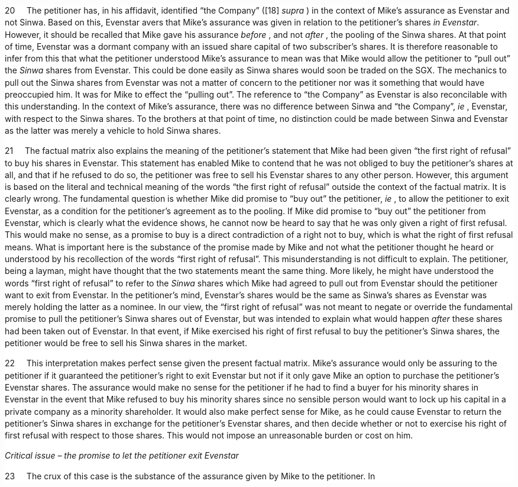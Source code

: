 
20     The petitioner has, in his affidavit, identified “the Company” ([18] _supra_ ) in the context of Mike’s assurance as Evenstar and not Sinwa. Based on this, Evenstar avers that Mike’s assurance was given in relation to the petitioner’s shares _in Evenstar_. However, it should be recalled that Mike gave his assurance _before_ , and not _after_ , the pooling of the Sinwa shares. At that point of time, Evenstar was a dormant company with an issued share capital of two subscriber’s shares. It is therefore reasonable to infer from this that what the petitioner understood Mike’s assurance to mean was that Mike would allow the petitioner to “pull out” the _Sinwa_ shares from Evenstar. This could be done easily as Sinwa shares would soon be traded on the SGX. The mechanics to pull out the Sinwa shares from Evenstar was not a matter of concern to the petitioner nor was it something that would have preoccupied him. It was for Mike to effect the “pulling out”. The reference to “the Company” as Evenstar is also reconcilable with this understanding. In the context of Mike’s assurance, there was no difference between Sinwa and “the Company”, _ie_ , Evenstar, with respect to the Sinwa shares. To the brothers at that point of time, no distinction could be made between Sinwa and Evenstar as the latter was merely a vehicle to hold Sinwa shares. 

21     The factual matrix also explains the meaning of the petitioner’s statement that Mike had been given “the first right of refusal” to buy his shares in Evenstar. This statement has enabled Mike to contend that he was not obliged to buy the petitioner’s shares at all, and that if he refused to do so, the petitioner was free to sell his Evenstar shares to any other person. However, this argument is based on the literal and technical meaning of the words “the first right of refusal” outside the context of the factual matrix. It is clearly wrong. The fundamental question is whether Mike did promise to “buy out” the petitioner, _ie_ , to allow the petitioner to exit Evenstar, as a condition for the petitioner’s agreement as to the pooling. If Mike did promise to “buy out” the petitioner from Evenstar, which is clearly what the evidence shows, he cannot now be heard to say that he was only given a right of first refusal. This would make no sense, as a promise to buy is a direct contradiction of a right not to buy, which is what the right of first refusal means. What is important here is the substance of the promise made by Mike and not what the petitioner thought he heard or understood by his recollection of the words “first right of refusal”. This misunderstanding is not difficult to explain. The petitioner, being a layman, might have thought that the two statements meant the same thing. More likely, he might have understood the words “first right of refusal” to refer to the _Sinwa_ shares which Mike had agreed to pull out from Evenstar should the petitioner want to exit from Evenstar. In the petitioner’s mind, Evenstar’s shares would be the same as Sinwa’s shares as Evenstar was merely holding the latter as a nominee. In our view, the “first right of refusal” was not meant to negate or override the fundamental promise to pull the petitioner’s Sinwa shares out of Evenstar, but was intended to explain what would happen _after_ these shares had been taken out of Evenstar. In that event, if Mike exercised his right of first refusal to buy the petitioner’s Sinwa shares, the petitioner would be free to sell his Sinwa shares in the market. 

22     This interpretation makes perfect sense given the present factual matrix. Mike’s assurance would only be assuring to the petitioner if it guaranteed the petitioner’s right to exit Evenstar but not if it only gave Mike an option to purchase the petitioner’s Evenstar shares. The assurance would make no sense for the petitioner if he had to find a buyer for his minority shares in Evenstar in the event that Mike refused to buy his minority shares since no sensible person would want to lock up his capital in a private company as a minority shareholder. It would also make perfect sense for Mike, as he could cause Evenstar to return the petitioner’s Sinwa shares in exchange for the petitioner’s Evenstar shares, and then decide whether or not to exercise his right of first refusal with respect to those shares. This would not impose an unreasonable burden or cost on him. 

_Critical issue – the promise to let the petitioner exit Evenstar_ 

23     The crux of this case is the substance of the assurance given by Mike to the petitioner. In 

